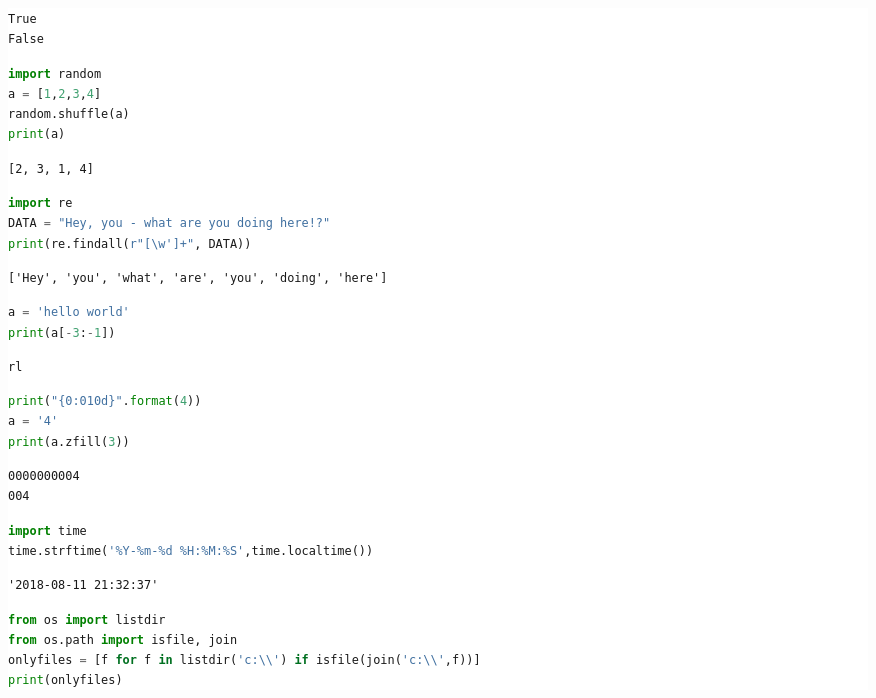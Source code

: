     True
    False
    


```python
import random
a = [1,2,3,4]
random.shuffle(a)
print(a)
```

    [2, 3, 1, 4]
    


```python
import re
DATA = "Hey, you - what are you doing here!?"
print(re.findall(r"[\w']+", DATA))
```

    ['Hey', 'you', 'what', 'are', 'you', 'doing', 'here']
    


```python
a = 'hello world'
print(a[-3:-1])
```

    rl
    


```python
print("{0:010d}".format(4))
a = '4'
print(a.zfill(3))
```

    0000000004
    004
    


```python
import time
time.strftime('%Y-%m-%d %H:%M:%S',time.localtime())
```




    '2018-08-11 21:32:37'




```python
from os import listdir
from os.path import isfile, join
onlyfiles = [f for f in listdir('c:\\') if isfile(join('c:\\',f))]
print(onlyfiles)
```
